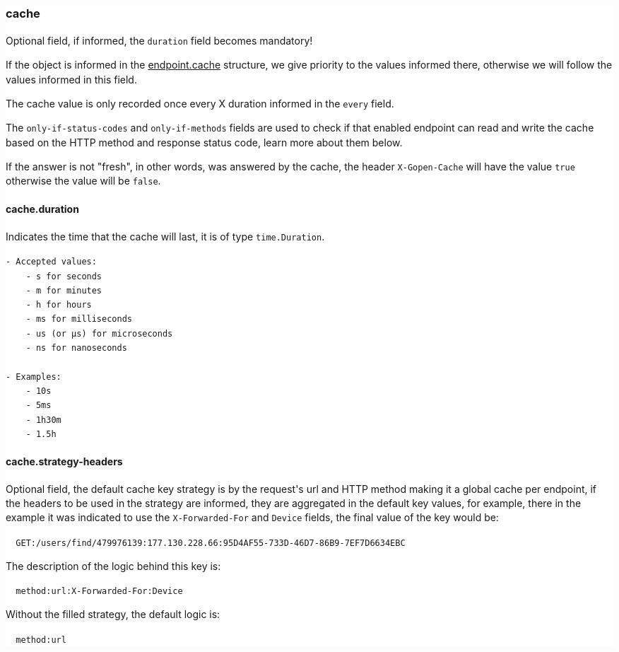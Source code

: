 ### cache

Optional field, if informed, the `duration` field becomes mandatory!

If the object is informed in the [endpoint.cache](#cache) structure, we give priority to the values informed there,
otherwise we will follow the values informed in this field.

The cache value is only recorded once every X duration informed in the `every` field.

The `only-if-status-codes` and `only-if-methods` fields are used to check if that enabled endpoint can read and write
the cache based on the HTTP method and response status code, learn more about them below.

If the answer is not "fresh", in other words, was answered by the cache, the header `X-Gopen-Cache` will have the
value `true` otherwise the value will be `false`.

#### cache.duration

Indicates the time that the cache will last, it is of type `time.Duration`.

```text
- Accepted values:
    - s for seconds
    - m for minutes
    - h for hours
    - ms for milliseconds 
    - us (or µs) for microseconds
    - ns for nanoseconds

- Examples:
    - 10s
    - 5ms
    - 1h30m
    - 1.5h
```

#### cache.strategy-headers

Optional field, the default cache key strategy is by the request's url and HTTP method making it a global cache per
endpoint, if the headers to be used in the strategy are informed, they are aggregated in the default key values, for
example, there in the example it was indicated to use the `X-Forwarded-For` and `Device` fields, the final value of the
key would be:

      GET:/users/find/479976139:177.130.228.66:95D4AF55-733D-46D7-86B9-7EF7D6634EBC

The description of the logic behind this key is:

      method:url:X-Forwarded-For:Device

Without the filled strategy, the default logic is:

      method:url
